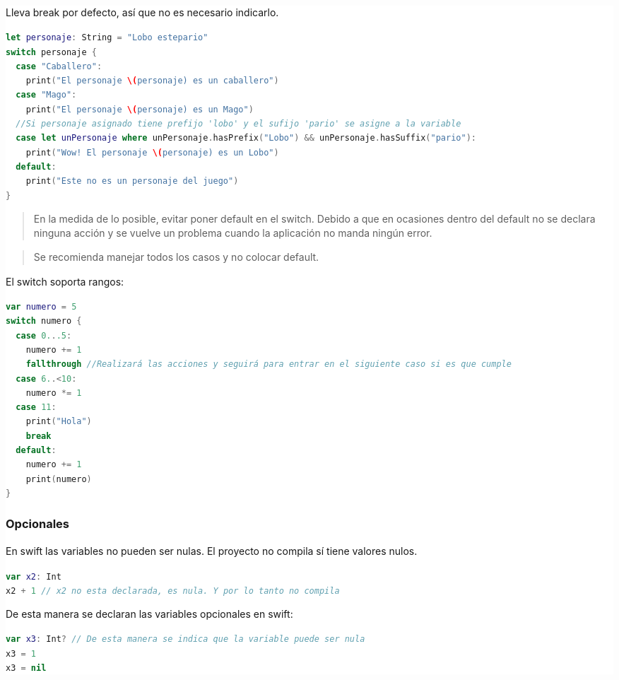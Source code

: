 Lleva break por defecto, así que no es necesario indicarlo.

```swift
let personaje: String = "Lobo estepario"
switch personaje {
  case "Caballero":
    print("El personaje \(personaje) es un caballero")
  case "Mago":
    print("El personaje \(personaje) es un Mago")
  //Si personaje asignado tiene prefijo 'lobo' y el sufijo 'pario' se asigne a la variable
  case let unPersonaje where unPersonaje.hasPrefix("Lobo") && unPersonaje.hasSuffix("pario"):
    print("Wow! El personaje \(personaje) es un Lobo")
  default:
    print("Este no es un personaje del juego")
}
```

> En la medida de lo posible, evitar poner default en el switch. Debido a que en ocasiones dentro del default no se declara ninguna acción y se vuelve un problema cuando la aplicación no manda ningún error.


>Se recomienda manejar todos los casos y no colocar default.

El switch soporta rangos:

```swift
var numero = 5
switch numero {
  case 0...5:
    numero += 1
    fallthrough //Realizará las acciones y seguirá para entrar en el siguiente caso si es que cumple
  case 6..<10:
    numero *= 1
  case 11:
    print("Hola")
    break
  default:
    numero += 1
    print(numero)
}

```

### Opcionales

En swift las variables no pueden ser nulas. El proyecto no compila sí tiene valores nulos.

```swift
var x2: Int
x2 + 1 // x2 no esta declarada, es nula. Y por lo tanto no compila
```

De esta manera se declaran las variables opcionales en swift:

```swift
var x3: Int? // De esta manera se indica que la variable puede ser nula
x3 = 1
x3 = nil
```
